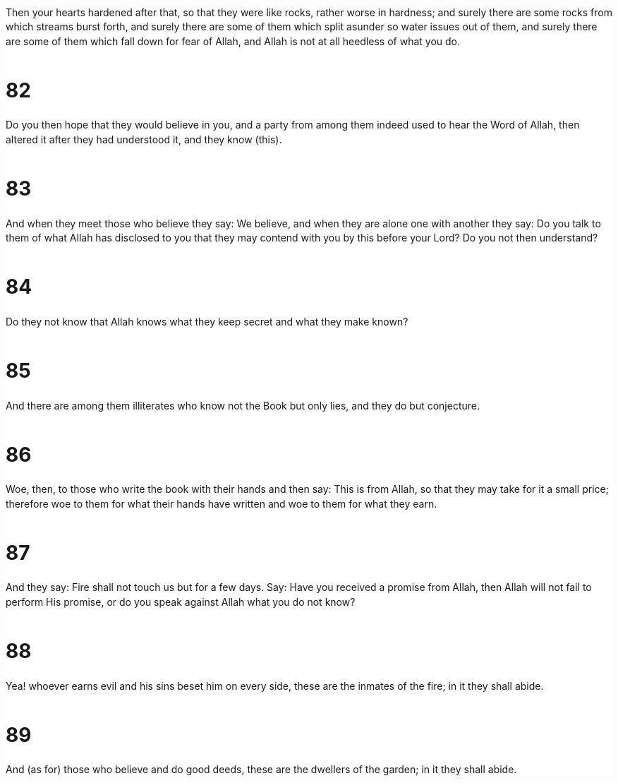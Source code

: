 Then your hearts hardened after that, so that they were like rocks, rather worse in hardness; and surely there are some rocks from which streams burst forth, and surely there are some of them which split asunder so water issues out of them, and surely there are some of them which fall down for fear of Allah, and Allah is not at all heedless of what you do.

# 82

Do you then hope that they would believe in you, and a party from among them indeed used to hear the Word of Allah, then altered it after they had understood it, and they know (this).

# 83

And when they meet those who believe they say: We believe, and when they are alone one with another they say: Do you talk to them of what Allah has disclosed to you that they may contend with you by this before your Lord? Do you not then understand?

# 84

Do they not know that Allah knows what they keep secret and what they make known?

# 85

And there are among them illiterates who know not the Book but only lies, and they do but conjecture.

# 86

Woe, then, to those who write the book with their hands and then say: This is from Allah, so that they may take for it a small price; therefore woe to them for what their hands have written and woe to them for what they earn.

# 87

And they say: Fire shall not touch us but for a few days. Say: Have you received a promise from Allah, then Allah will not fail to perform His promise, or do you speak against Allah what you do not know?

# 88

Yea! whoever earns evil and his sins beset him on every side, these are the inmates of the fire; in it they shall abide.

# 89

And (as for) those who believe and do good deeds, these are the dwellers of the garden; in it they shall abide.
